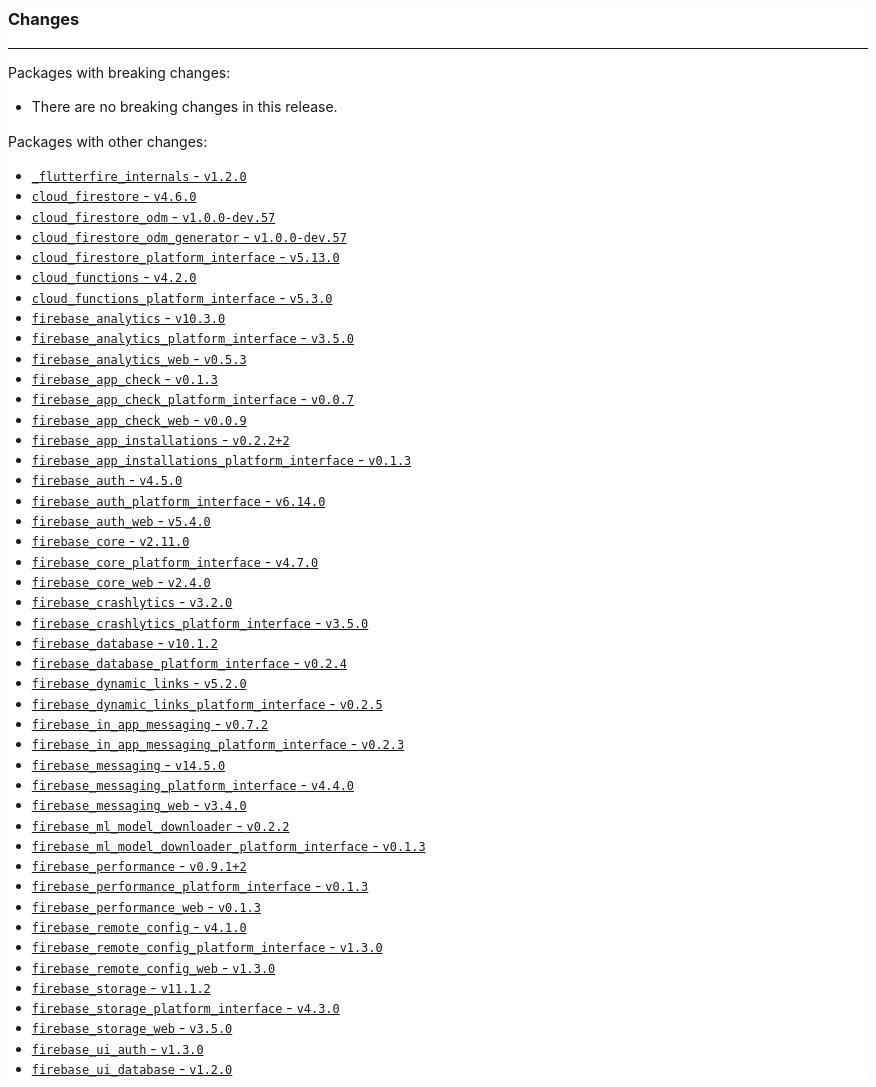 ### Changes

---

Packages with breaking changes:

- There are no breaking changes in this release.

Packages with other changes:

- [`_flutterfire_internals` - `v1.2.0`](#_flutterfire_internals---v120)
- [`cloud_firestore` - `v4.6.0`](#cloud_firestore---v460)
- [`cloud_firestore_odm` - `v1.0.0-dev.57`](#cloud_firestore_odm---v100-dev57)
- [`cloud_firestore_odm_generator` - `v1.0.0-dev.57`](#cloud_firestore_odm_generator---v100-dev57)
- [`cloud_firestore_platform_interface` - `v5.13.0`](#cloud_firestore_platform_interface---v5130)
- [`cloud_functions` - `v4.2.0`](#cloud_functions---v420)
- [`cloud_functions_platform_interface` - `v5.3.0`](#cloud_functions_platform_interface---v530)
- [`firebase_analytics` - `v10.3.0`](#firebase_analytics---v1030)
- [`firebase_analytics_platform_interface` - `v3.5.0`](#firebase_analytics_platform_interface---v350)
- [`firebase_analytics_web` - `v0.5.3`](#firebase_analytics_web---v053)
- [`firebase_app_check` - `v0.1.3`](#firebase_app_check---v013)
- [`firebase_app_check_platform_interface` - `v0.0.7`](#firebase_app_check_platform_interface---v007)
- [`firebase_app_check_web` - `v0.0.9`](#firebase_app_check_web---v009)
- [`firebase_app_installations` - `v0.2.2+2`](#firebase_app_installations---v0222)
- [`firebase_app_installations_platform_interface` - `v0.1.3`](#firebase_app_installations_platform_interface---v013)
- [`firebase_auth` - `v4.5.0`](#firebase_auth---v450)
- [`firebase_auth_platform_interface` - `v6.14.0`](#firebase_auth_platform_interface---v6140)
- [`firebase_auth_web` - `v5.4.0`](#firebase_auth_web---v540)
- [`firebase_core` - `v2.11.0`](#firebase_core---v2110)
- [`firebase_core_platform_interface` - `v4.7.0`](#firebase_core_platform_interface---v470)
- [`firebase_core_web` - `v2.4.0`](#firebase_core_web---v240)
- [`firebase_crashlytics` - `v3.2.0`](#firebase_crashlytics---v320)
- [`firebase_crashlytics_platform_interface` - `v3.5.0`](#firebase_crashlytics_platform_interface---v350)
- [`firebase_database` - `v10.1.2`](#firebase_database---v1012)
- [`firebase_database_platform_interface` - `v0.2.4`](#firebase_database_platform_interface---v024)
- [`firebase_dynamic_links` - `v5.2.0`](#firebase_dynamic_links---v520)
- [`firebase_dynamic_links_platform_interface` - `v0.2.5`](#firebase_dynamic_links_platform_interface---v025)
- [`firebase_in_app_messaging` - `v0.7.2`](#firebase_in_app_messaging---v072)
- [`firebase_in_app_messaging_platform_interface` - `v0.2.3`](#firebase_in_app_messaging_platform_interface---v023)
- [`firebase_messaging` - `v14.5.0`](#firebase_messaging---v1450)
- [`firebase_messaging_platform_interface` - `v4.4.0`](#firebase_messaging_platform_interface---v440)
- [`firebase_messaging_web` - `v3.4.0`](#firebase_messaging_web---v340)
- [`firebase_ml_model_downloader` - `v0.2.2`](#firebase_ml_model_downloader---v022)
- [`firebase_ml_model_downloader_platform_interface` - `v0.1.3`](#firebase_ml_model_downloader_platform_interface---v013)
- [`firebase_performance` - `v0.9.1+2`](#firebase_performance---v0912)
- [`firebase_performance_platform_interface` - `v0.1.3`](#firebase_performance_platform_interface---v013)
- [`firebase_performance_web` - `v0.1.3`](#firebase_performance_web---v013)
- [`firebase_remote_config` - `v4.1.0`](#firebase_remote_config---v410)
- [`firebase_remote_config_platform_interface` - `v1.3.0`](#firebase_remote_config_platform_interface---v130)
- [`firebase_remote_config_web` - `v1.3.0`](#firebase_remote_config_web---v130)
- [`firebase_storage` - `v11.1.2`](#firebase_storage---v1112)
- [`firebase_storage_platform_interface` - `v4.3.0`](#firebase_storage_platform_interface---v430)
- [`firebase_storage_web` - `v3.5.0`](#firebase_storage_web---v350)
- [`firebase_ui_auth` - `v1.3.0`](#firebase_ui_auth---v130)
- [`firebase_ui_database` - `v1.2.0`](#firebase_ui_database---v120)